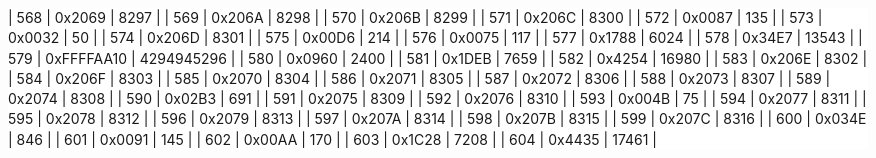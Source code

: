 |     568 | 0x2069      |        8297 |
|     569 | 0x206A      |        8298 |
|     570 | 0x206B      |        8299 |
|     571 | 0x206C      |        8300 |
|     572 | 0x0087      |         135 |
|     573 | 0x0032      |          50 |
|     574 | 0x206D      |        8301 |
|     575 | 0x00D6      |         214 |
|     576 | 0x0075      |         117 |
|     577 | 0x1788      |        6024 |
|     578 | 0x34E7      |       13543 |
|     579 | 0xFFFFAA10  |  4294945296 |
|     580 | 0x0960      |        2400 |
|     581 | 0x1DEB      |        7659 |
|     582 | 0x4254      |       16980 |
|     583 | 0x206E      |        8302 |
|     584 | 0x206F      |        8303 |
|     585 | 0x2070      |        8304 |
|     586 | 0x2071      |        8305 |
|     587 | 0x2072      |        8306 |
|     588 | 0x2073      |        8307 |
|     589 | 0x2074      |        8308 |
|     590 | 0x02B3      |         691 |
|     591 | 0x2075      |        8309 |
|     592 | 0x2076      |        8310 |
|     593 | 0x004B      |          75 |
|     594 | 0x2077      |        8311 |
|     595 | 0x2078      |        8312 |
|     596 | 0x2079      |        8313 |
|     597 | 0x207A      |        8314 |
|     598 | 0x207B      |        8315 |
|     599 | 0x207C      |        8316 |
|     600 | 0x034E      |         846 |
|     601 | 0x0091      |         145 |
|     602 | 0x00AA      |         170 |
|     603 | 0x1C28      |        7208 |
|     604 | 0x4435      |       17461 |